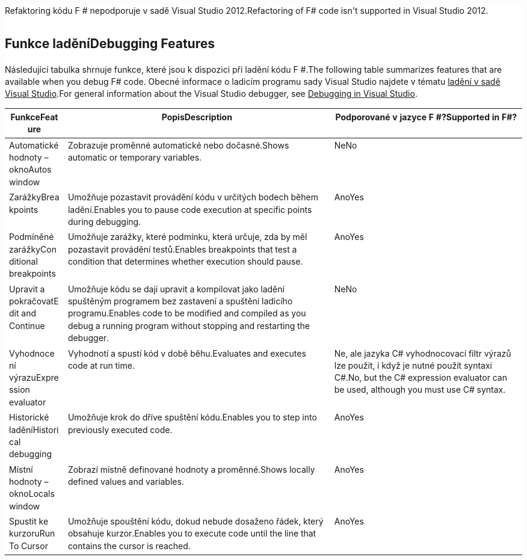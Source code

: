 <span data-ttu-id="d2e3d-246">Refaktoring kódu F # nepodporuje v sadě Visual Studio 2012.</span><span class="sxs-lookup"><span data-stu-id="d2e3d-246">Refactoring of F# code isn't supported in Visual Studio 2012.</span></span>

## <a name="debugging-features"></a><span data-ttu-id="d2e3d-247">Funkce ladění</span><span class="sxs-lookup"><span data-stu-id="d2e3d-247">Debugging Features</span></span>
<span data-ttu-id="d2e3d-248">Následující tabulka shrnuje funkce, které jsou k dispozici při ladění kódu F #.</span><span class="sxs-lookup"><span data-stu-id="d2e3d-248">The following table summarizes features that are available when you debug F# code.</span></span> <span data-ttu-id="d2e3d-249">Obecné informace o ladicím programu sady Visual Studio najdete v tématu [ladění v sadě Visual Studio](https://msdn.microsoft.com/library/sc65sadd.aspx).</span><span class="sxs-lookup"><span data-stu-id="d2e3d-249">For general information about the Visual Studio debugger, see [Debugging in Visual Studio](https://msdn.microsoft.com/library/sc65sadd.aspx).</span></span>

|<span data-ttu-id="d2e3d-250">Funkce</span><span class="sxs-lookup"><span data-stu-id="d2e3d-250">Feature</span></span>|<span data-ttu-id="d2e3d-251">Popis</span><span class="sxs-lookup"><span data-stu-id="d2e3d-251">Description</span></span>|<span data-ttu-id="d2e3d-252">Podporované v jazyce F #?</span><span class="sxs-lookup"><span data-stu-id="d2e3d-252">Supported in F#?</span></span>|
|-------|-----------|----------------|
|<span data-ttu-id="d2e3d-253">Automatické hodnoty – okno</span><span class="sxs-lookup"><span data-stu-id="d2e3d-253">Autos window</span></span>|<span data-ttu-id="d2e3d-254">Zobrazuje proměnné automatické nebo dočasné.</span><span class="sxs-lookup"><span data-stu-id="d2e3d-254">Shows automatic or temporary variables.</span></span>|<span data-ttu-id="d2e3d-255">Ne</span><span class="sxs-lookup"><span data-stu-id="d2e3d-255">No</span></span>|
|<span data-ttu-id="d2e3d-256">Zarážky</span><span class="sxs-lookup"><span data-stu-id="d2e3d-256">Breakpoints</span></span>|<span data-ttu-id="d2e3d-257">Umožňuje pozastavit provádění kódu v určitých bodech během ladění.</span><span class="sxs-lookup"><span data-stu-id="d2e3d-257">Enables you to pause code execution at specific points during debugging.</span></span>|<span data-ttu-id="d2e3d-258">Ano</span><span class="sxs-lookup"><span data-stu-id="d2e3d-258">Yes</span></span>|
|<span data-ttu-id="d2e3d-259">Podmíněné zarážky</span><span class="sxs-lookup"><span data-stu-id="d2e3d-259">Conditional breakpoints</span></span>|<span data-ttu-id="d2e3d-260">Umožňuje zarážky, které podmínku, která určuje, zda by měl pozastavit provádění testů.</span><span class="sxs-lookup"><span data-stu-id="d2e3d-260">Enables breakpoints that test a condition that determines whether execution should pause.</span></span>|<span data-ttu-id="d2e3d-261">Ano</span><span class="sxs-lookup"><span data-stu-id="d2e3d-261">Yes</span></span>|
|<span data-ttu-id="d2e3d-262">Upravit a pokračovat</span><span class="sxs-lookup"><span data-stu-id="d2e3d-262">Edit and Continue</span></span>|<span data-ttu-id="d2e3d-263">Umožňuje kódu se dají upravit a kompilovat jako ladění spuštěným programem bez zastavení a spuštění ladicího programu.</span><span class="sxs-lookup"><span data-stu-id="d2e3d-263">Enables code to be modified and compiled as you debug a running program without stopping and restarting the debugger.</span></span>|<span data-ttu-id="d2e3d-264">Ne</span><span class="sxs-lookup"><span data-stu-id="d2e3d-264">No</span></span>|
|<span data-ttu-id="d2e3d-265">Vyhodnocení výrazu</span><span class="sxs-lookup"><span data-stu-id="d2e3d-265">Expression evaluator</span></span>|<span data-ttu-id="d2e3d-266">Vyhodnotí a spustí kód v době běhu.</span><span class="sxs-lookup"><span data-stu-id="d2e3d-266">Evaluates and executes code at run time.</span></span>|<span data-ttu-id="d2e3d-267">Ne, ale jazyka C# vyhodnocovací filtr výrazů lze použít, i když je nutné použít syntaxi C#.</span><span class="sxs-lookup"><span data-stu-id="d2e3d-267">No, but the C# expression evaluator can be used, although you must use C# syntax.</span></span>|
|<span data-ttu-id="d2e3d-268">Historické ladění</span><span class="sxs-lookup"><span data-stu-id="d2e3d-268">Historical debugging</span></span>|<span data-ttu-id="d2e3d-269">Umožňuje krok do dříve spuštění kódu.</span><span class="sxs-lookup"><span data-stu-id="d2e3d-269">Enables you to step into previously executed code.</span></span>|<span data-ttu-id="d2e3d-270">Ano</span><span class="sxs-lookup"><span data-stu-id="d2e3d-270">Yes</span></span>|
|<span data-ttu-id="d2e3d-271">Místní hodnoty – okno</span><span class="sxs-lookup"><span data-stu-id="d2e3d-271">Locals window</span></span>|<span data-ttu-id="d2e3d-272">Zobrazí místně definované hodnoty a proměnné.</span><span class="sxs-lookup"><span data-stu-id="d2e3d-272">Shows locally defined values and variables.</span></span>|<span data-ttu-id="d2e3d-273">Ano</span><span class="sxs-lookup"><span data-stu-id="d2e3d-273">Yes</span></span>|
|<span data-ttu-id="d2e3d-274">Spustit ke kurzoru</span><span class="sxs-lookup"><span data-stu-id="d2e3d-274">Run To Cursor</span></span>|<span data-ttu-id="d2e3d-275">Umožňuje spouštění kódu, dokud nebude dosaženo řádek, který obsahuje kurzor.</span><span class="sxs-lookup"><span data-stu-id="d2e3d-275">Enables you to execute code until the line that contains the cursor is reached.</span></span>|<span data-ttu-id="d2e3d-276">Ano</span><span class="sxs-lookup"><span data-stu-id="d2e3d-276">Yes</span></span>|